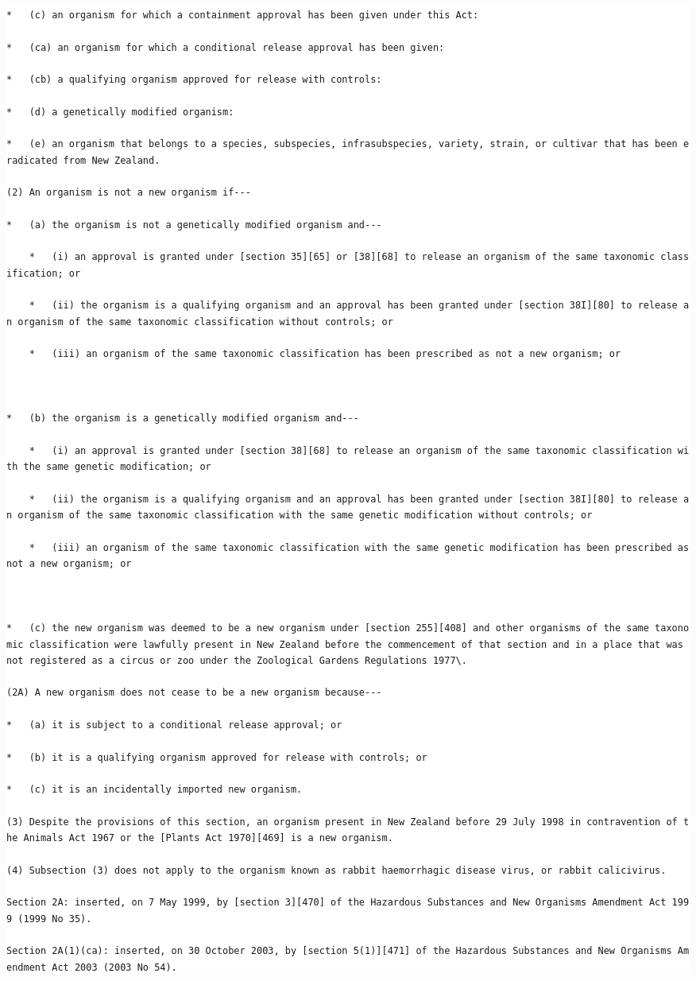     *   (c) an organism for which a containment approval has been given under this Act:
    
    *   (ca) an organism for which a conditional release approval has been given:
    
    *   (cb) a qualifying organism approved for release with controls:
    
    *   (d) a genetically modified organism:
    
    *   (e) an organism that belongs to a species, subspecies, infrasubspecies, variety, strain, or cultivar that has been eradicated from New Zealand.
    
    (2) An organism is not a new organism if---
        
    *   (a) the organism is not a genetically modified organism and---
            
        *   (i) an approval is granted under [section 35][65] or [38][68] to release an organism of the same taxonomic classification; or
        
        *   (ii) the organism is a qualifying organism and an approval has been granted under [section 38I][80] to release an organism of the same taxonomic classification without controls; or
        
        *   (iii) an organism of the same taxonomic classification has been prescribed as not a new organism; or
        
        
    
    *   (b) the organism is a genetically modified organism and---
            
        *   (i) an approval is granted under [section 38][68] to release an organism of the same taxonomic classification with the same genetic modification; or
        
        *   (ii) the organism is a qualifying organism and an approval has been granted under [section 38I][80] to release an organism of the same taxonomic classification with the same genetic modification without controls; or
        
        *   (iii) an organism of the same taxonomic classification with the same genetic modification has been prescribed as not a new organism; or
        
        
    
    *   (c) the new organism was deemed to be a new organism under [section 255][408] and other organisms of the same taxonomic classification were lawfully present in New Zealand before the commencement of that section and in a place that was not registered as a circus or zoo under the Zoological Gardens Regulations 1977\.
    
    (2A) A new organism does not cease to be a new organism because---
        
    *   (a) it is subject to a conditional release approval; or
    
    *   (b) it is a qualifying organism approved for release with controls; or
    
    *   (c) it is an incidentally imported new organism.
    
    (3) Despite the provisions of this section, an organism present in New Zealand before 29 July 1998 in contravention of the Animals Act 1967 or the [Plants Act 1970][469] is a new organism.
    
    (4) Subsection (3) does not apply to the organism known as rabbit haemorrhagic disease virus, or rabbit calicivirus.
    
    Section 2A: inserted, on 7 May 1999, by [section 3][470] of the Hazardous Substances and New Organisms Amendment Act 1999 (1999 No 35).
    
    Section 2A(1)(ca): inserted, on 30 October 2003, by [section 5(1)][471] of the Hazardous Substances and New Organisms Amendment Act 2003 (2003 No 54).
    
